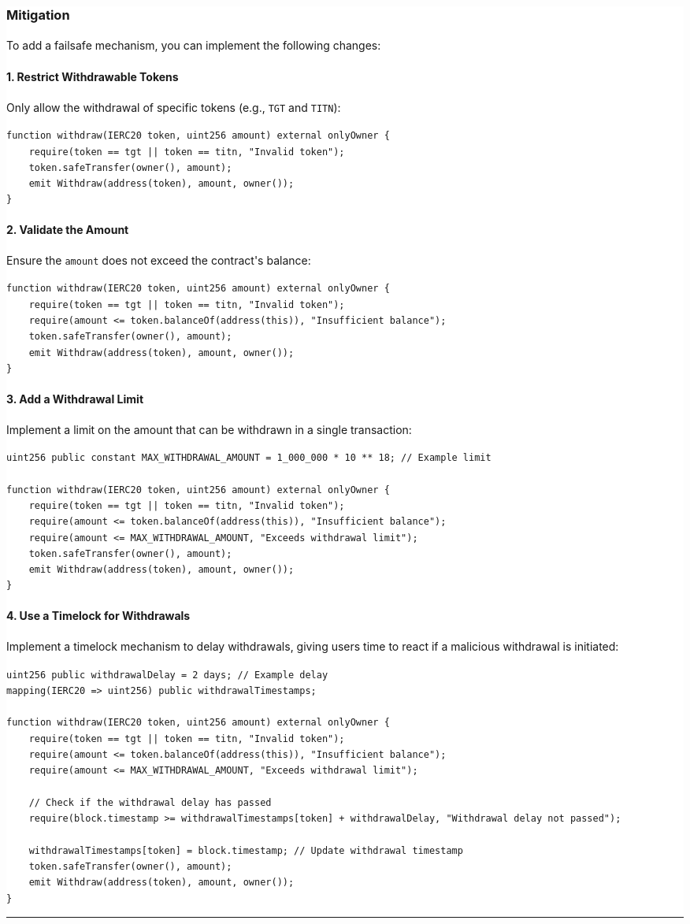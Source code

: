 
### **Mitigation**
To add a failsafe mechanism, you can implement the following changes:

#### **1. Restrict Withdrawable Tokens**
Only allow the withdrawal of specific tokens (e.g., `TGT` and `TITN`):
```solidity
function withdraw(IERC20 token, uint256 amount) external onlyOwner {
    require(token == tgt || token == titn, "Invalid token");
    token.safeTransfer(owner(), amount);
    emit Withdraw(address(token), amount, owner());
}
```

#### **2. Validate the Amount**
Ensure the `amount` does not exceed the contract's balance:
```solidity
function withdraw(IERC20 token, uint256 amount) external onlyOwner {
    require(token == tgt || token == titn, "Invalid token");
    require(amount <= token.balanceOf(address(this)), "Insufficient balance");
    token.safeTransfer(owner(), amount);
    emit Withdraw(address(token), amount, owner());
}
```

#### **3. Add a Withdrawal Limit**
Implement a limit on the amount that can be withdrawn in a single transaction:
```solidity
uint256 public constant MAX_WITHDRAWAL_AMOUNT = 1_000_000 * 10 ** 18; // Example limit

function withdraw(IERC20 token, uint256 amount) external onlyOwner {
    require(token == tgt || token == titn, "Invalid token");
    require(amount <= token.balanceOf(address(this)), "Insufficient balance");
    require(amount <= MAX_WITHDRAWAL_AMOUNT, "Exceeds withdrawal limit");
    token.safeTransfer(owner(), amount);
    emit Withdraw(address(token), amount, owner());
}
```

#### **4. Use a Timelock for Withdrawals**
Implement a timelock mechanism to delay withdrawals, giving users time to react if a malicious withdrawal is initiated:
```solidity
uint256 public withdrawalDelay = 2 days; // Example delay
mapping(IERC20 => uint256) public withdrawalTimestamps;

function withdraw(IERC20 token, uint256 amount) external onlyOwner {
    require(token == tgt || token == titn, "Invalid token");
    require(amount <= token.balanceOf(address(this)), "Insufficient balance");
    require(amount <= MAX_WITHDRAWAL_AMOUNT, "Exceeds withdrawal limit");

    // Check if the withdrawal delay has passed
    require(block.timestamp >= withdrawalTimestamps[token] + withdrawalDelay, "Withdrawal delay not passed");

    withdrawalTimestamps[token] = block.timestamp; // Update withdrawal timestamp
    token.safeTransfer(owner(), amount);
    emit Withdraw(address(token), amount, owner());
}
```

---
